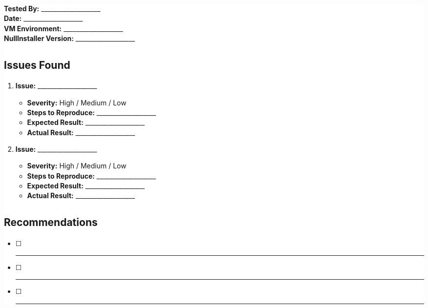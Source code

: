 **Tested By:** ___________________  
**Date:** ___________________  
**VM Environment:** ___________________  
**NullInstaller Version:** ___________________  

## Issues Found

1. **Issue:** ___________________
   - **Severity:** High / Medium / Low
   - **Steps to Reproduce:** ___________________
   - **Expected Result:** ___________________
   - **Actual Result:** ___________________

2. **Issue:** ___________________
   - **Severity:** High / Medium / Low
   - **Steps to Reproduce:** ___________________
   - **Expected Result:** ___________________
   - **Actual Result:** ___________________

## Recommendations

- [ ] ___________________
- [ ] ___________________
- [ ] ___________________
